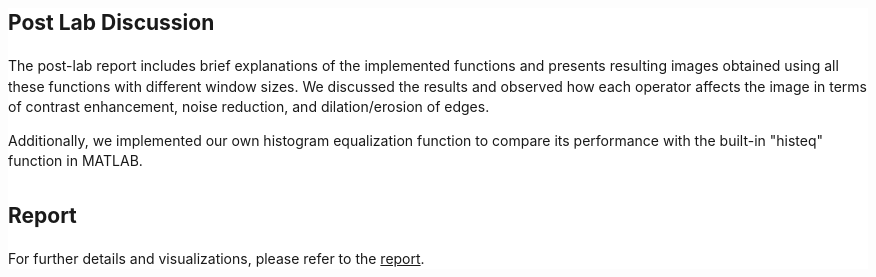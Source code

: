 ## Post Lab Discussion

The post-lab report includes brief explanations of the implemented functions and presents resulting images obtained using all these functions with different window sizes. We discussed the results and observed how each operator affects the image in terms of contrast enhancement, noise reduction, and dilation/erosion of edges.

Additionally, we implemented our own histogram equalization function to compare its performance with the built-in "histeq" function in MATLAB.

## Report
For further details and visualizations, please refer to the [report](Report/Moses%20Chuka%20Ebere%20-%20EE%20417%20-%20Post-lab%20Assignment%201.pdf).

